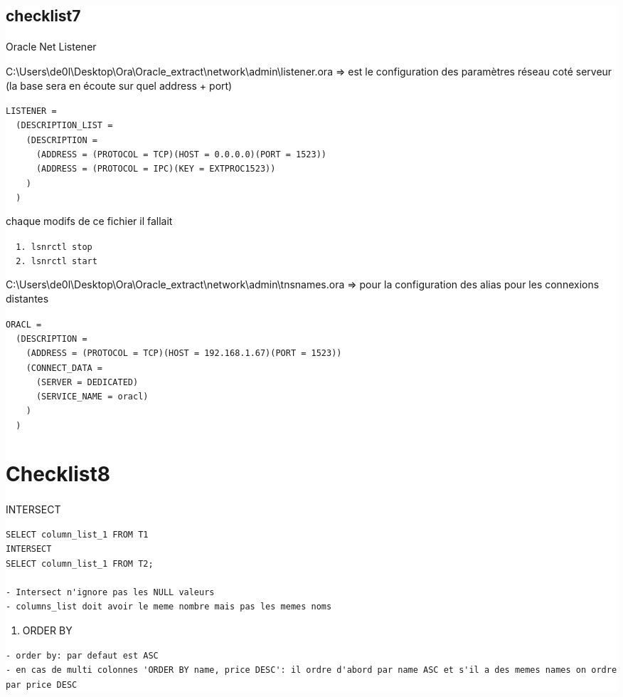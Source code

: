 

## checklist7
  Oracle Net Listener

C:\Users\de0l\Desktop\Ora\Oracle_extract\network\admin\listener.ora => est le configuration des paramètres réseau coté serveur (la base sera en écoute sur quel address + port)

```
LISTENER =
  (DESCRIPTION_LIST =
    (DESCRIPTION =
      (ADDRESS = (PROTOCOL = TCP)(HOST = 0.0.0.0)(PORT = 1523))
      (ADDRESS = (PROTOCOL = IPC)(KEY = EXTPROC1523))
    )
  )
```
chaque modifs de ce fichier il fallait 
```
  1. lsnrctl stop
  2. lsnrctl start
```


C:\Users\de0l\Desktop\Ora\Oracle_extract\network\admin\tnsnames.ora => pour la configuration des alias pour les connexions distantes
```
ORACL =
  (DESCRIPTION =
    (ADDRESS = (PROTOCOL = TCP)(HOST = 192.168.1.67)(PORT = 1523))
    (CONNECT_DATA =
      (SERVER = DEDICATED)
      (SERVICE_NAME = oracl)
    )
  )
```


# Checklist8


INTERSECT
```
SELECT column_list_1 FROM T1
INTERSECT
SELECT column_list_1 FROM T2;

- Intersect n'ignore pas les NULL valeurs
- columns_list doit avoir le meme nombre mais pas les memes noms
```

1. ORDER BY
```
- order by: par defaut est ASC
- en cas de multi colonnes 'ORDER BY name, price DESC': il ordre d'abord par name ASC et s'il a des memes names on ordre par price DESC

```

